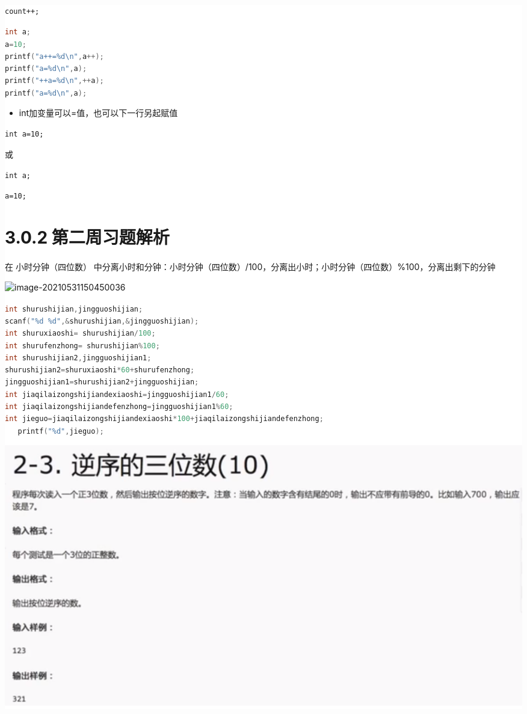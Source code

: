 ```count++;```

```c
int a;
a=10;
printf("a++=%d\n",a++);
printf("a=%d\n",a);
printf("++a=%d\n",++a);
printf("a=%d\n",a);
```

- int加变量可以=值，也可以下一行另起赋值

```int a=10;```

或

```int a;```

```a=10;```

# 3.0.2 第二周习题解析

在 小时分钟（四位数） 中分离小时和分钟：小时分钟（四位数）/100，分离出小时；小时分钟（四位数）%100，分离出剩下的分钟

![image-20210531150450036](%E7%BF%81%E6%81%BA%20C.assets/image-20210531150450036.png)

```c
int shurushijian,jingguoshijian;
scanf("%d %d",&shurushijian,&jingguoshijian);
int shuruxiaoshi= shurushijian/100;
int shurufenzhong= shurushijian%100;
int shurushijian2,jingguoshijian1;
shurushijian2=shuruxiaoshi*60+shurufenzhong;
jingguoshijian1=shurushijian2+jingguoshijian;
int jiaqilaizongshijiandexiaoshi=jingguoshijian1/60;
int jiaqilaizongshijiandefenzhong=jingguoshijian1%60;
int jieguo=jiaqilaizongshijiandexiaoshi*100+jiaqilaizongshijiandefenzhong;
   printf("%d",jieguo);
```

![image-20210531152622701](%E7%BF%81%E6%81%BA%20C.assets/image-20210531152622701.png)
